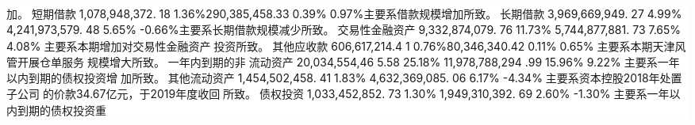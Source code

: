 加。
短期借款
1,078,948,372.
18
1.36%290,385,458.33
0.39%
0.97%主要系借款规模增加所致。
长期借款
3,969,669,949.
27
4.99%
4,241,973,579.
48
5.65%
-0.66%主要系长期借款规模减少所致。
交易性金融资产
9,332,874,079.
76
11.73%
5,744,877,881.
73
7.65%
4.08%
主要系本期增加对交易性金融资产
投资所致。
其他应收款
606,617,214.4
1
0.76%80,346,340.42
0.11%
0.65%
主要系本期天津风管开展仓单服务
规模增大所致。
一年内到期的非
流动资产
20,034,554,46
5.58
25.18%
11,978,788,294
.99
15.96%
9.22%
主要系一年以内到期的债权投资增
加所致。
其他流动资产
1,454,502,458.
41
1.83%
4,632,369,085.
06
6.17%
-4.34%
主要系资本控股2018年处置子公司
的价款34.67亿元，于2019年度收回
所致。
债权投资
1,033,452,852.
73
1.30%
1,949,310,392.
69
2.60%
-1.30%
主要系一年以内到期的债权投资重